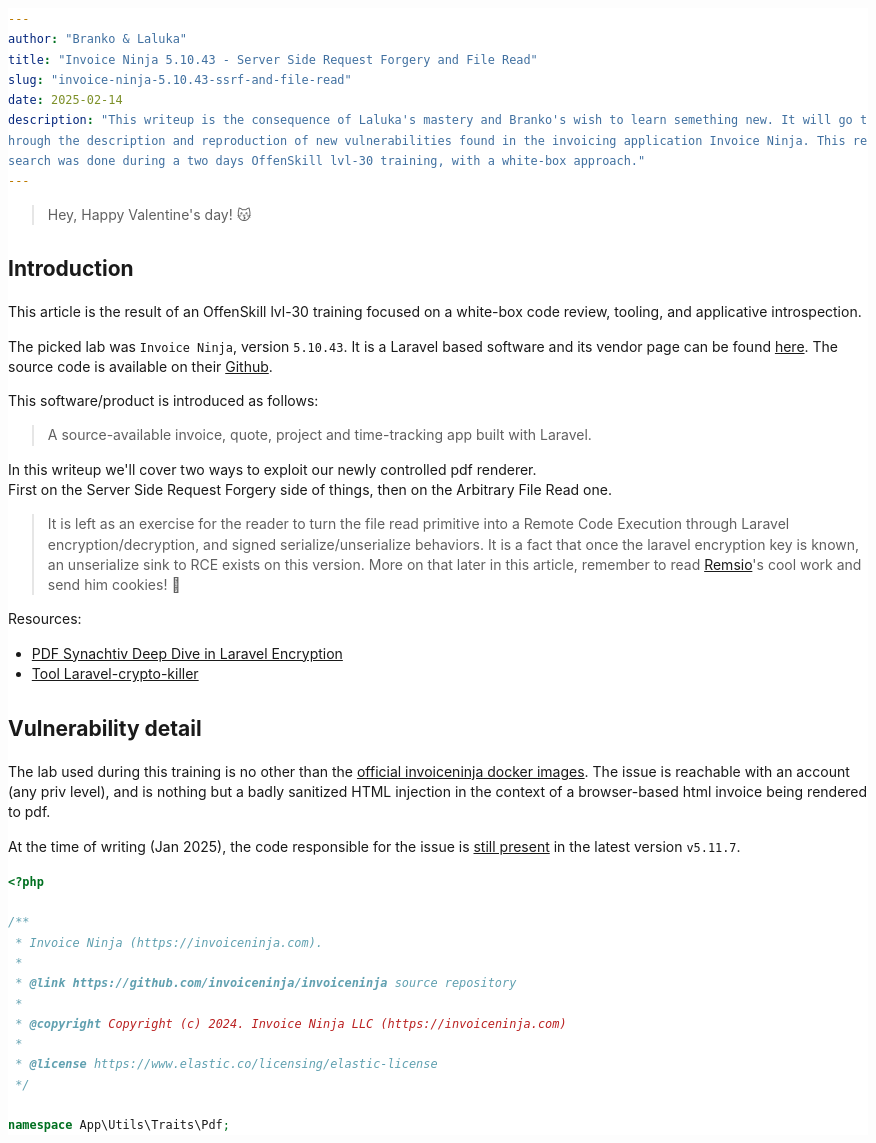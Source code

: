```yaml
---
author: "Branko & Laluka"
title: "Invoice Ninja 5.10.43 - Server Side Request Forgery and File Read"
slug: "invoice-ninja-5.10.43-ssrf-and-file-read"
date: 2025-02-14
description: "This writeup is the consequence of Laluka's mastery and Branko's wish to learn semething new. It will go through the description and reproduction of new vulnerabilities found in the invoicing application Invoice Ninja. This research was done during a two days OffenSkill lvl-30 training, with a white-box approach."
---
```


> Hey, Happy Valentine's day! 😽

## Introduction

This article is the result of an OffenSkill lvl-30 training focused on a white-box code review, tooling, and applicative introspection.

The picked lab was `Invoice Ninja`, version `5.10.43`. It is a Laravel based software and its vendor page can be found [here](https://invoiceninja.com/). The source code is available on their [Github](https://github.com/invoiceninja/invoiceninja/tree/v5.10.43).

This software/product is introduced as follows:

> A source-available invoice, quote, project and time-tracking app built with Laravel.

In this writeup we'll cover two ways to exploit our newly controlled pdf renderer.\
First on the Server Side Request Forgery side of things, then on the Arbitrary File Read one.

> It is left as an exercise for the reader to turn the file read primitive into a Remote Code Execution through Laravel encryption/decryption, and signed serialize/unserialize behaviors. It is a fact that once the laravel encryption key is known, an unserialize sink to RCE exists on this version. More on that later in this article, remember to read [Remsio](https://x.com/_remsio_)'s cool work and send him cookies! 🌹

Resources:

- [PDF Synachtiv Deep Dive in Laravel Encryption](https://www.synacktiv.com/sites/default/files/2024-12/deep_dive_in_laravel_encryption.pdf)
- [Tool Laravel-crypto-killer](https://github.com/synacktiv/Laravel-crypto-killer)

## Vulnerability detail

The lab used during this training is no other than the [official invoiceninja docker images](https://github.com/invoiceninja/dockerfiles). The issue is reachable with an account (any priv level), and is nothing but a badly sanitized HTML injection in the context of a browser-based html invoice being rendered to pdf.

At the time of writing (Jan 2025), the code responsible for the issue is [still present](https://github.com/invoiceninja/invoiceninja/blob/b53818aa16bfbbd7ed87a4ce434cbda7d2189275/app/Utils/Traits/Pdf/PdfMaker.php#L42) in the latest version `v5.11.7`.

```php
<?php

/**
 * Invoice Ninja (https://invoiceninja.com).
 *
 * @link https://github.com/invoiceninja/invoiceninja source repository
 *
 * @copyright Copyright (c) 2024. Invoice Ninja LLC (https://invoiceninja.com)
 *
 * @license https://www.elastic.co/licensing/elastic-license
 */

namespace App\Utils\Traits\Pdf;
```